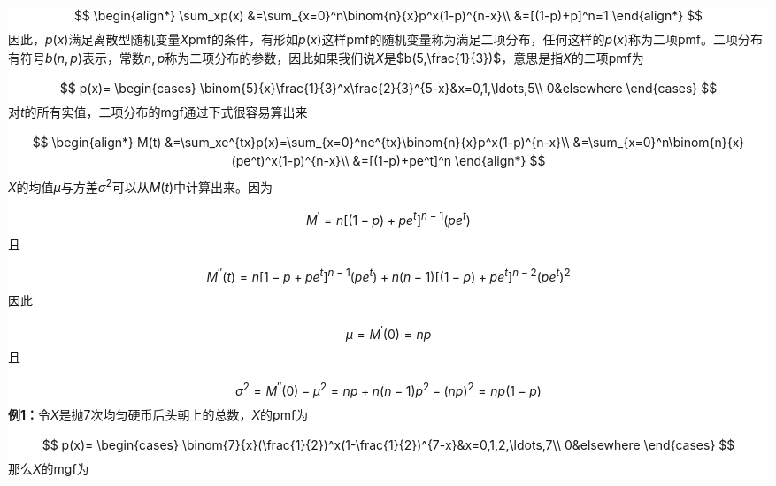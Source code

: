 $$
\begin{align*}
\sum_xp(x)
&=\sum_{x=0}^n\binom{n}{x}p^x(1-p)^{n-x}\\
&=[(1-p)+p]^n=1
\end{align*}
$$
因此，$p(x)$满足离散型随机变量$X$pmf的条件，有形如$p(x)$这样pmf的随机变量称为满足二项分布，任何这样的$p(x)$称为二项pmf。二项分布有符号$b(n,p)$表示，常数$n,p$称为二项分布的参数，因此如果我们说$X$是$b(5,\frac{1}{3})$，意思是指$X$的二项pmf为

$$
p(x)=
\begin{cases}
\binom{5}{x}\frac{1}{3}^x\frac{2}{3}^{5-x}&x=0,1,\ldots,5\\
0&elsewhere
\end{cases}
$$
对$t$的所有实值，二项分布的mgf通过下式很容易算出来

$$
\begin{align*}
M(t)
&=\sum_xe^{tx}p(x)=\sum_{x=0}^ne^{tx}\binom{n}{x}p^x(1-p)^{n-x}\\
&=\sum_{x=0}^n\binom{n}{x}(pe^t)^x(1-p)^{n-x}\\
&=[(1-p)+pe^t]^n
\end{align*}
$$
$X$的均值$\mu$与方差$\sigma^2$可以从$M(t)$中计算出来。因为

$$
M^\prime=n[(1-p)+pe^t]^{n-1}(pe^t)
$$
且

$$
M^{''}(t)=n[1-p+pe^t]^{n-1}(pe^t)+n(n-1)[(1-p)+pe^t]^{n-2}(pe^t)^2
$$
因此

$$
\mu=M^\prime(0)=np
$$
且

$$
\sigma^2=M^{''}(0)-\mu^2=np+n(n-1)p^2-(np)^2=np(1-p)
$$
$\textbf{例1：}$令$X$是抛7次均匀硬币后头朝上的总数，$X$的pmf为

$$
p(x)=
\begin{cases}
\binom{7}{x}(\frac{1}{2})^x(1-\frac{1}{2})^{7-x}&x=0,1,2,\ldots,7\\
0&elsewhere
\end{cases}
$$
那么$X$的mgf为
